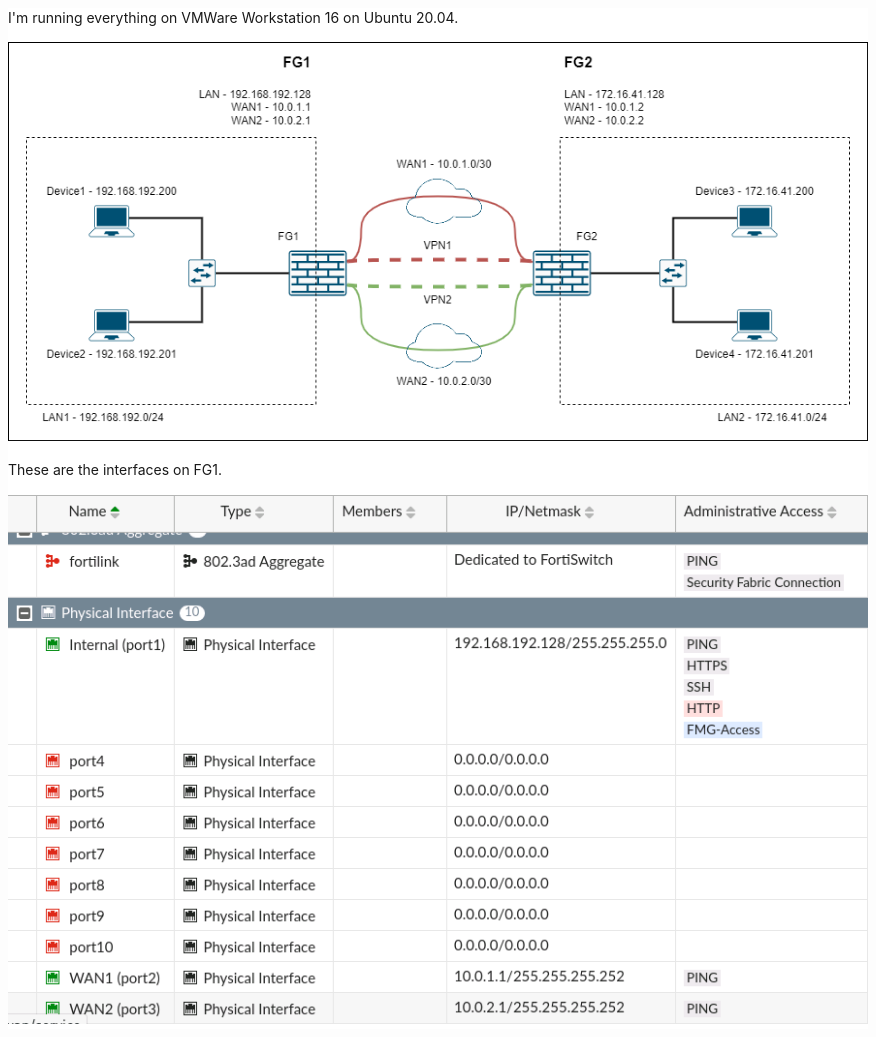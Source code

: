 I'm running everything on VMWare Workstation 16 on Ubuntu 20.04.

![lab setup](images/01.png)



These are the interfaces on FG1.

![FG1 Interfaces](images/02.png)

